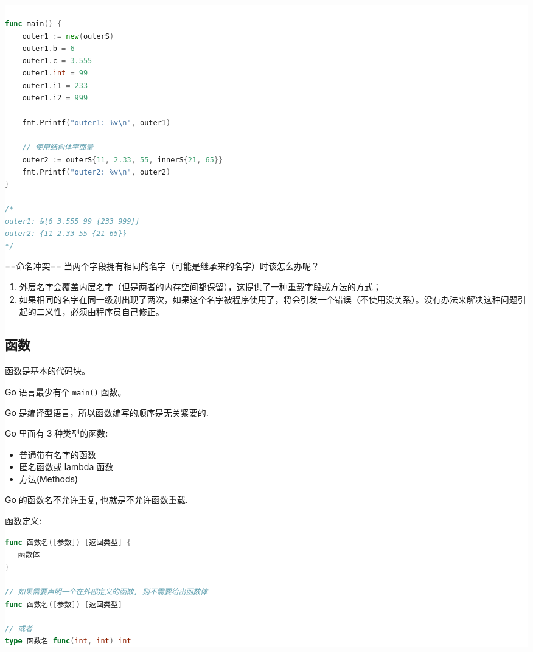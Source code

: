 ```go

func main() {
	outer1 := new(outerS)
	outer1.b = 6
	outer1.c = 3.555
	outer1.int = 99
	outer1.i1 = 233
	outer1.i2 = 999

	fmt.Printf("outer1: %v\n", outer1)

	// 使用结构体字面量
	outer2 := outerS{11, 2.33, 55, innerS{21, 65}}
	fmt.Printf("outer2: %v\n", outer2)
}

/*
outer1: &{6 3.555 99 {233 999}}
outer2: {11 2.33 55 {21 65}}
*/
```

==命名冲突==
当两个字段拥有相同的名字（可能是继承来的名字）时该怎么办呢？

1. 外层名字会覆盖内层名字（但是两者的内存空间都保留），这提供了一种重载字段或方法的方式；
2. 如果相同的名字在同一级别出现了两次，如果这个名字被程序使用了，将会引发一个错误（不使用没关系）。没有办法来解决这种问题引起的二义性，必须由程序员自己修正。

## 函数

函数是基本的代码块。

Go 语言最少有个 `main()` 函数。

Go 是编译型语言，所以函数编写的顺序是无关紧要的.

Go 里面有 3 种类型的函数:

- 普通带有名字的函数
- 匿名函数或 lambda 函数
- 方法(Methods)

Go 的函数名不允许重复, 也就是不允许函数重载.

函数定义:

```go
func 函数名([参数]) [返回类型] {
   函数体
}

// 如果需要声明一个在外部定义的函数, 则不需要给出函数体
func 函数名([参数]) [返回类型]

// 或者
type 函数名 func(int, int) int
```
